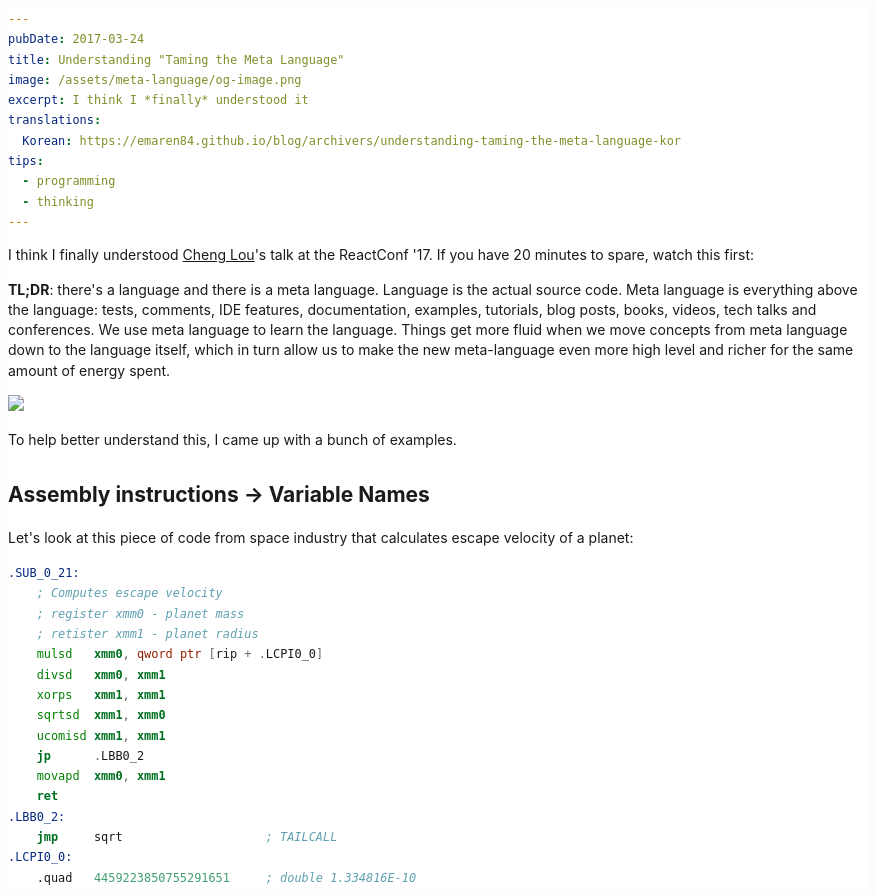 ```yaml
---
pubDate: 2017-03-24
title: Understanding "Taming the Meta Language"
image: /assets/meta-language/og-image.png
excerpt: I think I *finally* understood it
translations:
  Korean: https://emaren84.github.io/blog/archivers/understanding-taming-the-meta-language-kor
tips:
  - programming
  - thinking
---
```


I think I finally understood [Cheng Lou](https://twitter.com/_chenglou)'s talk at the ReactConf '17. If you have 20 minutes to spare, watch this first:

<iframe style="max-width: 100%" width="560" height="315" src="https://www.youtube-nocookie.com/embed/_0T5OSSzxms?rel=0" frameborder="0" allowfullscreen></iframe>

**TL;DR**: there's a language and there is a meta language. Language is the actual source code. Meta language is everything above the language: tests, comments, IDE features, documentation, examples, tutorials, blog posts, books, videos, tech talks and conferences. We use meta language to learn the language. Things get more fluid when we move concepts from meta language down to the language itself, which in turn allow us to make the new meta-language even more high level and richer for the same amount of energy spent.

<img src="/assets/meta-language/flow.png" width="600">

To help better understand this, I came up with a bunch of examples.

## Assembly instructions → Variable Names

Let's look at this piece of code from space industry that calculates escape velocity of a planet:

```asm
.SUB_0_21:
    ; Computes escape velocity
    ; register xmm0 - planet mass
    ; retister xmm1 - planet radius
    mulsd   xmm0, qword ptr [rip + .LCPI0_0]
    divsd   xmm0, xmm1
    xorps   xmm1, xmm1
    sqrtsd  xmm1, xmm0
    ucomisd xmm1, xmm1
    jp      .LBB0_2
    movapd  xmm0, xmm1
    ret
.LBB0_2:
    jmp     sqrt                    ; TAILCALL
.LCPI0_0:
    .quad   4459223850755291651     ; double 1.334816E-10
```
